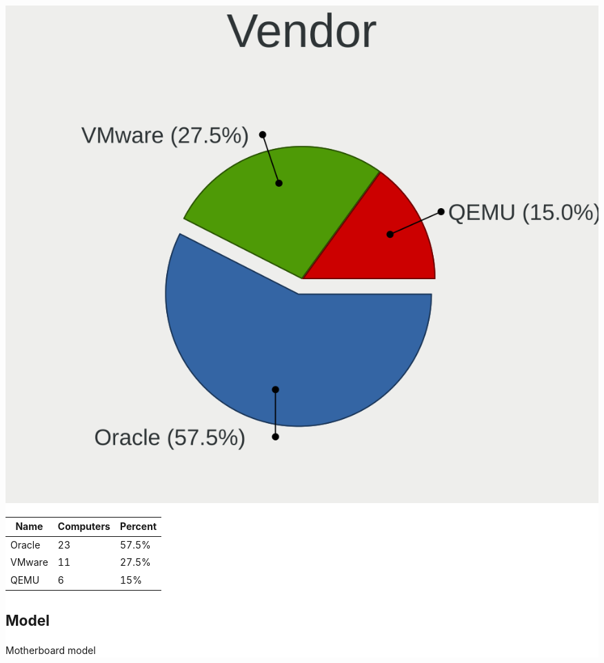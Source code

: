 ![Vendor](./All/images/pie_chart/node_vendor.svg)


| Name   | Computers | Percent |
|--------|-----------|---------|
| Oracle | 23        | 57.5%   |
| VMware | 11        | 27.5%   |
| QEMU   | 6         | 15%     |

Model
-----

Motherboard model

